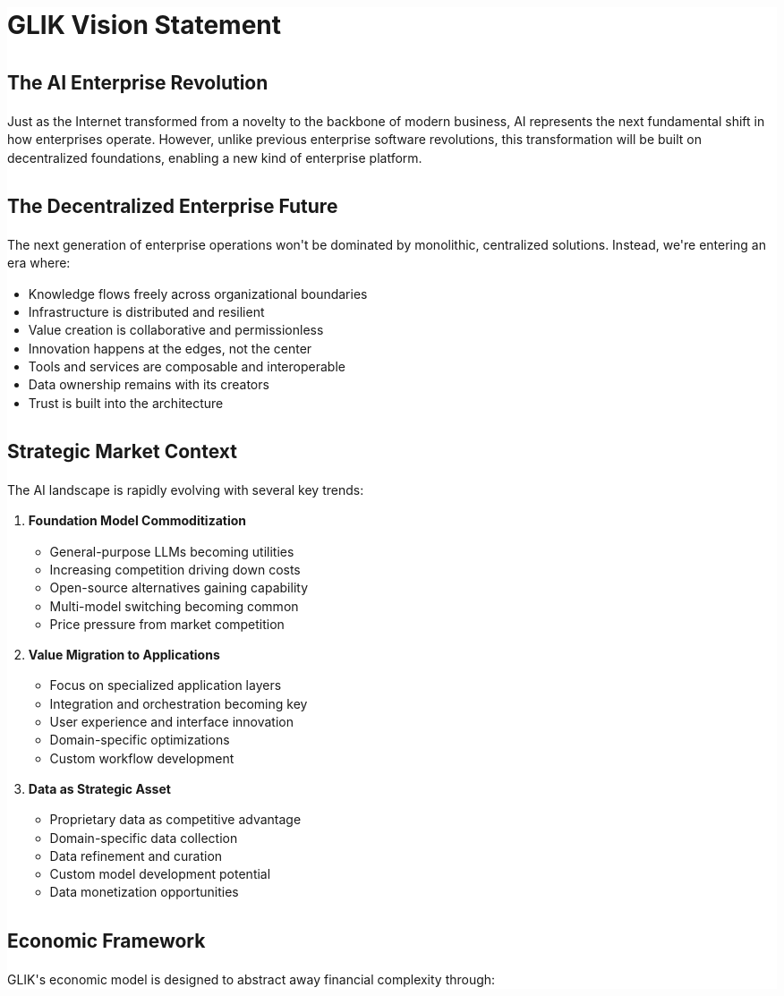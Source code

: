 # GLIK Vision Statement

## The AI Enterprise Revolution

Just as the Internet transformed from a novelty to the backbone of modern business, AI represents the next fundamental shift in how enterprises operate. However, unlike previous enterprise software revolutions, this transformation will be built on decentralized foundations, enabling a new kind of enterprise platform.

## The Decentralized Enterprise Future

The next generation of enterprise operations won't be dominated by monolithic, centralized solutions. Instead, we're entering an era where:

- Knowledge flows freely across organizational boundaries
- Infrastructure is distributed and resilient
- Value creation is collaborative and permissionless
- Innovation happens at the edges, not the center
- Tools and services are composable and interoperable
- Data ownership remains with its creators
- Trust is built into the architecture

## Strategic Market Context

The AI landscape is rapidly evolving with several key trends:

1. **Foundation Model Commoditization**
   - General-purpose LLMs becoming utilities
   - Increasing competition driving down costs
   - Open-source alternatives gaining capability
   - Multi-model switching becoming common
   - Price pressure from market competition

2. **Value Migration to Applications**
   - Focus on specialized application layers
   - Integration and orchestration becoming key
   - User experience and interface innovation
   - Domain-specific optimizations
   - Custom workflow development

3. **Data as Strategic Asset**
   - Proprietary data as competitive advantage
   - Domain-specific data collection
   - Data refinement and curation
   - Custom model development potential
   - Data monetization opportunities

## Economic Framework

GLIK's economic model is designed to abstract away financial complexity through:
